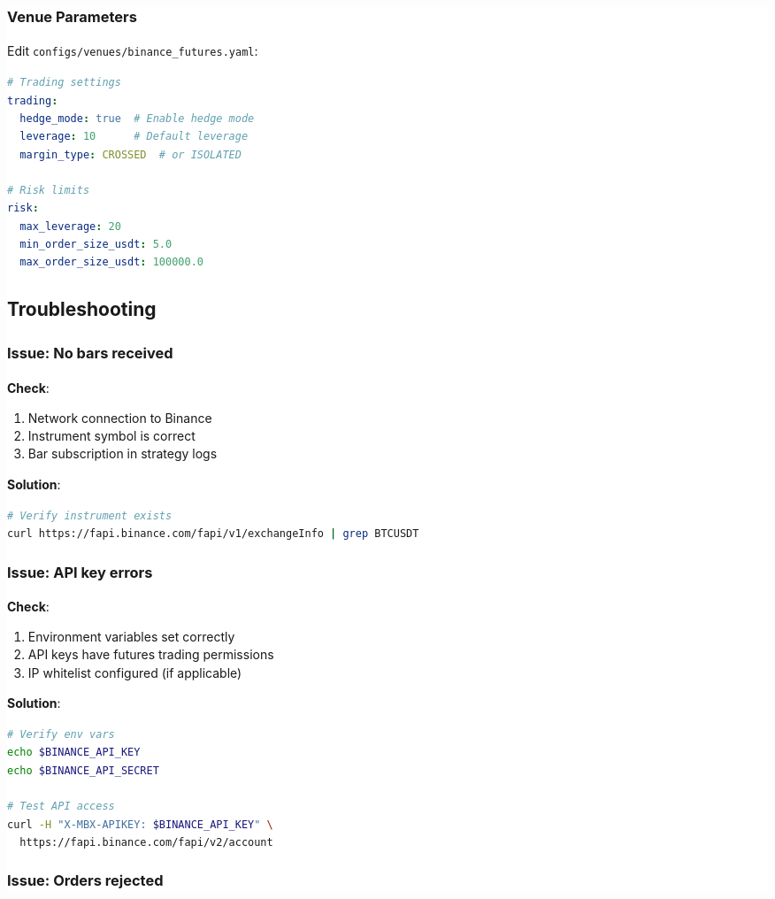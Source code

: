 ### Venue Parameters

Edit `configs/venues/binance_futures.yaml`:

```yaml
# Trading settings
trading:
  hedge_mode: true  # Enable hedge mode
  leverage: 10      # Default leverage
  margin_type: CROSSED  # or ISOLATED

# Risk limits
risk:
  max_leverage: 20
  min_order_size_usdt: 5.0
  max_order_size_usdt: 100000.0
```

## Troubleshooting

### Issue: No bars received

**Check**:
1. Network connection to Binance
2. Instrument symbol is correct
3. Bar subscription in strategy logs

**Solution**:
```bash
# Verify instrument exists
curl https://fapi.binance.com/fapi/v1/exchangeInfo | grep BTCUSDT
```

### Issue: API key errors

**Check**:
1. Environment variables set correctly
2. API keys have futures trading permissions
3. IP whitelist configured (if applicable)

**Solution**:
```bash
# Verify env vars
echo $BINANCE_API_KEY
echo $BINANCE_API_SECRET

# Test API access
curl -H "X-MBX-APIKEY: $BINANCE_API_KEY" \
  https://fapi.binance.com/fapi/v2/account
```

### Issue: Orders rejected
